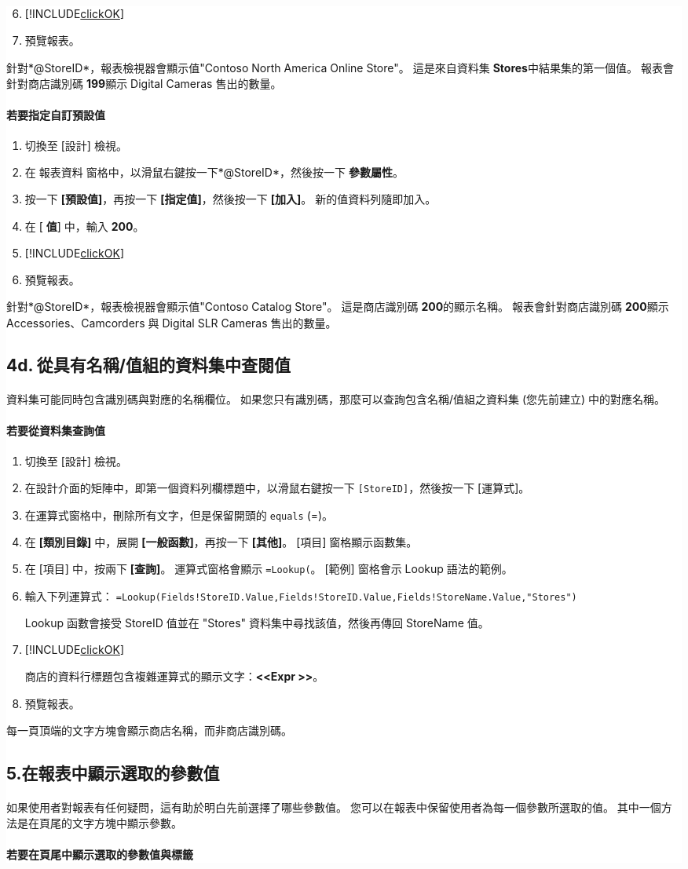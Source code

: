 6.  [!INCLUDE[clickOK](../includes/clickok-md.md)]  
  
7.  預覽報表。  
  
 針對*@StoreID*，報表檢視器會顯示值"Contoso North America Online Store"。 這是來自資料集 **Stores**中結果集的第一個值。 報表會針對商店識別碼 **199**顯示  Digital Cameras 售出的數量。  
  
#### <a name="to-specify-a-custom-default-value"></a>若要指定自訂預設值  
  
1.  切換至 [設計] 檢視。  
  
2.  在 報表資料 窗格中，以滑鼠右鍵按一下*@StoreID*，然後按一下 **參數屬性**。  
  
3.  按一下 **[預設值]**，再按一下 **[指定值]**，然後按一下 **[加入]**。 新的值資料列隨即加入。  
  
4.  在 [ **值**] 中，輸入 **200**。  
  
5.  [!INCLUDE[clickOK](../includes/clickok-md.md)]  
  
6.  預覽報表。  
  
 針對*@StoreID*，報表檢視器會顯示值"Contoso Catalog Store"。 這是商店識別碼 **200**的顯示名稱。 報表會針對商店識別碼 **200**顯示 Accessories、Camcorders 與 Digital SLR Cameras 售出的數量。  
  
##  <a name="NameValue"></a> 4d. 從具有名稱/值組的資料集中查閱值  
 資料集可能同時包含識別碼與對應的名稱欄位。 如果您只有識別碼，那麼可以查詢包含名稱/值組之資料集 (您先前建立) 中的對應名稱。  
  
#### <a name="to-look-up-a-value-from-a-dataset"></a>若要從資料集查詢值  
  
1.  切換至 [設計] 檢視。  
  
2.  在設計介面的矩陣中，即第一個資料列欄標題中，以滑鼠右鍵按一下 `[StoreID]`，然後按一下 [運算式]。  
  
3.  在運算式窗格中，刪除所有文字，但是保留開頭的 `equals` (=)。  
  
4.  在 **[類別目錄]** 中，展開 **[一般函數]**，再按一下 **[其他]**。 [項目] 窗格顯示函數集。  
  
5.  在 [項目] 中，按兩下 **[查詢]**。 運算式窗格會顯示 `=Lookup(`。 [範例] 窗格會示 Lookup 語法的範例。  
  
6.  輸入下列運算式： `=Lookup(Fields!StoreID.Value,Fields!StoreID.Value,Fields!StoreName.Value,"Stores")`  
  
     Lookup 函數會接受 StoreID 值並在 "Stores" 資料集中尋找該值，然後再傳回 StoreName 值。  
  
7.  [!INCLUDE[clickOK](../includes/clickok-md.md)]  
  
     商店的資料行標題包含複雜運算式的顯示文字：**<\<Expr >>**。  
  
8.  預覽報表。  
  
 每一頁頂端的文字方塊會顯示商店名稱，而非商店識別碼。  
  
##  <a name="Expression"></a> 5.在報表中顯示選取的參數值  
 如果使用者對報表有任何疑問，這有助於明白先前選擇了哪些參數值。 您可以在報表中保留使用者為每一個參數所選取的值。 其中一個方法是在頁尾的文字方塊中顯示參數。  
  
#### <a name="to-display-the-selected-parameter-value-and-label-on-a-page-footer"></a>若要在頁尾中顯示選取的參數值與標籤  
  